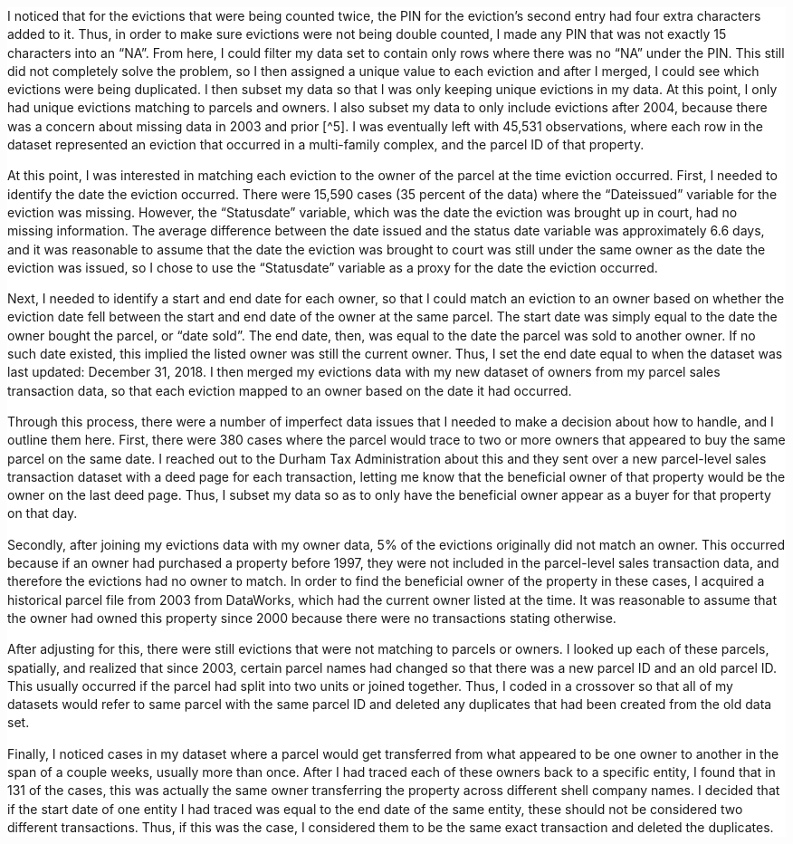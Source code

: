 I noticed that for the evictions that were being counted twice, the PIN for the eviction’s second entry had four extra characters added to it. Thus, in order to make sure evictions were not being double counted, I made any PIN that was not exactly 15 characters into an “NA”. From here, I could filter my data set to contain only rows where there was no “NA” under the PIN. This still did not completely solve the problem, so I then assigned a unique value to each eviction and after I merged, I could see which evictions were being duplicated. I then subset my data so that I was only keeping unique evictions in my data. At this point, I only had unique evictions matching to parcels and owners. I also subset my data to only include evictions after 2004, because there was a concern about missing data in 2003 and prior [^5]. I was eventually left with 45,531 observations, where each row in the dataset represented an eviction that occurred in a multi-family complex, and the parcel ID of that property.  

At this point, I was interested in matching each eviction to the owner of the parcel at the time eviction occurred. First, I needed to identify the date the eviction occurred. There were 15,590 cases (35 percent of the data) where the “Dateissued” variable for the eviction was missing. However, the “Statusdate” variable, which was the date the eviction was brought up in court, had no missing information. The average difference between the date issued and the status date variable was approximately 6.6 days, and it was reasonable to assume that the date the eviction was brought to court was still under the same owner as the date the eviction was issued, so I chose to use the “Statusdate” variable as a proxy for the date the eviction occurred.  

Next, I needed to identify a start and end date for each owner, so that I could match an eviction to an owner based on whether the eviction date fell between the start and end date of the owner at the same parcel. The start date was simply equal to the date the owner bought the parcel, or “date sold”. The end date, then, was equal to the date the parcel was sold to another owner. If no such date existed, this implied the listed owner was still the current owner. Thus, I set the end date equal to when the dataset was last updated: December 31, 2018. I then merged my evictions data with my new dataset of owners from my parcel sales transaction data, so that each eviction mapped to an owner based on the date it had occurred.  

Through this process, there were a number of imperfect data issues that I needed to make a decision about how to handle, and I outline them here. First, there were 380 cases where the parcel would trace to two or more owners that appeared to buy the same parcel on the same date. I reached out to the Durham Tax Administration about this and they sent over a new parcel-level sales transaction dataset with a deed page for each transaction, letting me know that the beneficial owner of that property would be the owner on the last deed page. Thus, I subset my data so as to only have the beneficial owner appear as a buyer for that property on that day.  

Secondly, after joining my evictions data with my owner data, 5% of the evictions originally did not match an owner. This occurred because if an owner had purchased a property before 1997, they were not included in the parcel-level sales transaction data, and therefore the evictions had no owner to match. In order to find the beneficial owner of the property in these cases, I acquired a historical parcel file from 2003 from DataWorks, which had the current owner listed at the time. It was reasonable to assume that the owner had owned this property since 2000 because there were no transactions stating otherwise.  

After adjusting for this, there were still evictions that were not matching to parcels or owners. I looked up each of these parcels, spatially, and realized that since 2003, certain parcel names had changed so that there was a new parcel ID and an old parcel ID. This usually occurred if the parcel had split into two units or joined together. Thus, I coded in a crossover so that all of my datasets would refer to same parcel with the same parcel ID and deleted any duplicates that had been created from the old data set.  

Finally, I noticed cases in my dataset where a parcel would get transferred from what appeared to be one owner to another in the span of a couple weeks, usually more than once. After I had traced each of these owners back to a specific entity, I found that in 131 of the cases, this was actually the same owner transferring the property across different shell company names. I decided that if the start date of one entity I had traced was equal to the end date of the same entity, these should not be considered two different transactions. Thus, if this was the case, I considered them to be the same exact transaction and deleted the duplicates.  

